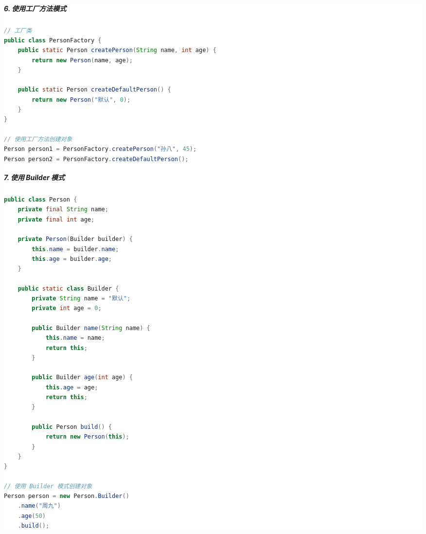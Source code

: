 ##### 6. 使用工厂方法模式
```java
// 工厂类
public class PersonFactory {
    public static Person createPerson(String name, int age) {
        return new Person(name, age);
    }
    
    public static Person createDefaultPerson() {
        return new Person("默认", 0);
    }
}

// 使用工厂方法创建对象
Person person1 = PersonFactory.createPerson("孙八", 45);
Person person2 = PersonFactory.createDefaultPerson();
```

##### 7. 使用 Builder 模式
```java
public class Person {
    private final String name;
    private final int age;
    
    private Person(Builder builder) {
        this.name = builder.name;
        this.age = builder.age;
    }
    
    public static class Builder {
        private String name = "默认";
        private int age = 0;
        
        public Builder name(String name) {
            this.name = name;
            return this;
        }
        
        public Builder age(int age) {
            this.age = age;
            return this;
        }
        
        public Person build() {
            return new Person(this);
        }
    }
}

// 使用 Builder 模式创建对象
Person person = new Person.Builder()
    .name("周九")
    .age(50)
    .build();
```
